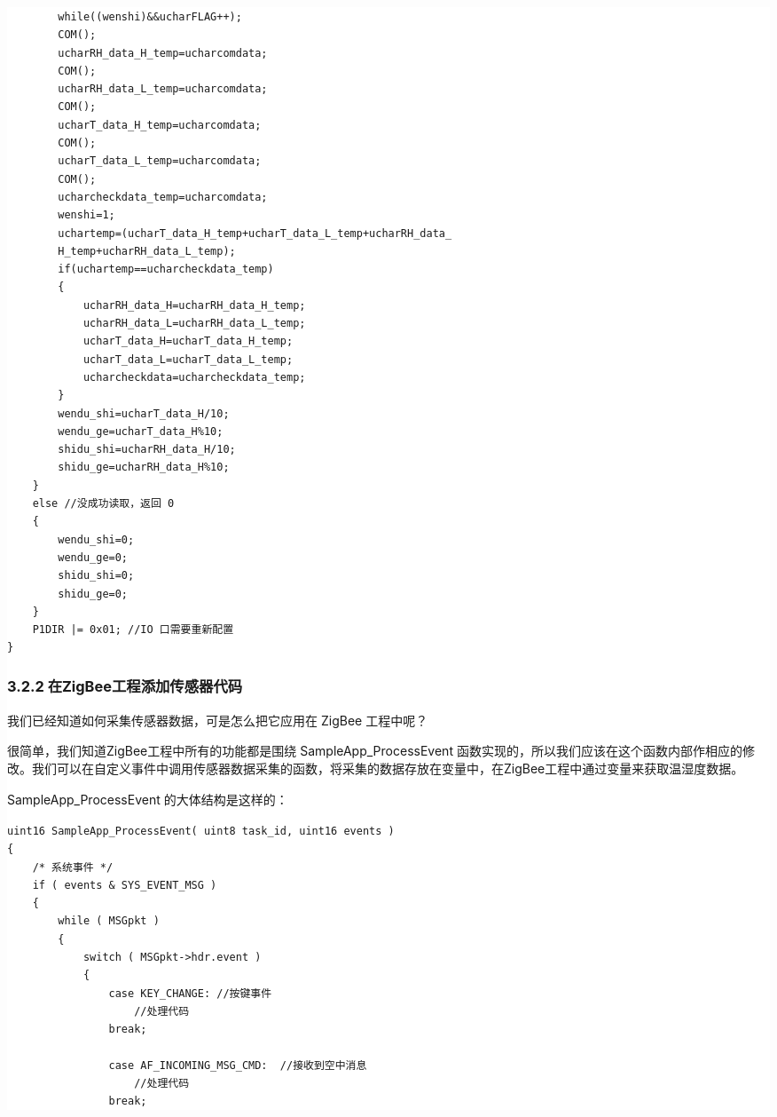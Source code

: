 ```
		while((wenshi)&&ucharFLAG++);
		COM();
		ucharRH_data_H_temp=ucharcomdata;
		COM();
		ucharRH_data_L_temp=ucharcomdata;
		COM();
		ucharT_data_H_temp=ucharcomdata;
		COM();
		ucharT_data_L_temp=ucharcomdata;
		COM();
		ucharcheckdata_temp=ucharcomdata;
		wenshi=1;
		uchartemp=(ucharT_data_H_temp+ucharT_data_L_temp+ucharRH_data_
		H_temp+ucharRH_data_L_temp);
		if(uchartemp==ucharcheckdata_temp)
		{
			ucharRH_data_H=ucharRH_data_H_temp;
			ucharRH_data_L=ucharRH_data_L_temp;
			ucharT_data_H=ucharT_data_H_temp;
			ucharT_data_L=ucharT_data_L_temp;
			ucharcheckdata=ucharcheckdata_temp;
		}
		wendu_shi=ucharT_data_H/10;
		wendu_ge=ucharT_data_H%10;
		shidu_shi=ucharRH_data_H/10;
		shidu_ge=ucharRH_data_H%10;
	}
	else //没成功读取，返回 0
	{
		wendu_shi=0;
		wendu_ge=0;
		shidu_shi=0;
		shidu_ge=0;
	}
	P1DIR |= 0x01; //IO 口需要重新配置
}
```

### 3.2.2 在ZigBee工程添加传感器代码 ###
我们已经知道如何采集传感器数据，可是怎么把它应用在 ZigBee 工程中呢？

很简单，我们知道ZigBee工程中所有的功能都是围绕 SampleApp_ProcessEvent 函数实现的，所以我们应该在这个函数内部作相应的修改。我们可以在自定义事件中调用传感器数据采集的函数，将采集的数据存放在变量中，在ZigBee工程中通过变量来获取温湿度数据。

 SampleApp_ProcessEvent 的大体结构是这样的：

```
uint16 SampleApp_ProcessEvent( uint8 task_id, uint16 events )
{
	/* 系统事件 */
	if ( events & SYS_EVENT_MSG )  
	{
		while ( MSGpkt )
		{
			switch ( MSGpkt->hdr.event )
			{
				case KEY_CHANGE: //按键事件
					//处理代码
				break;

				case AF_INCOMING_MSG_CMD:  //接收到空中消息
					//处理代码
				break;

```